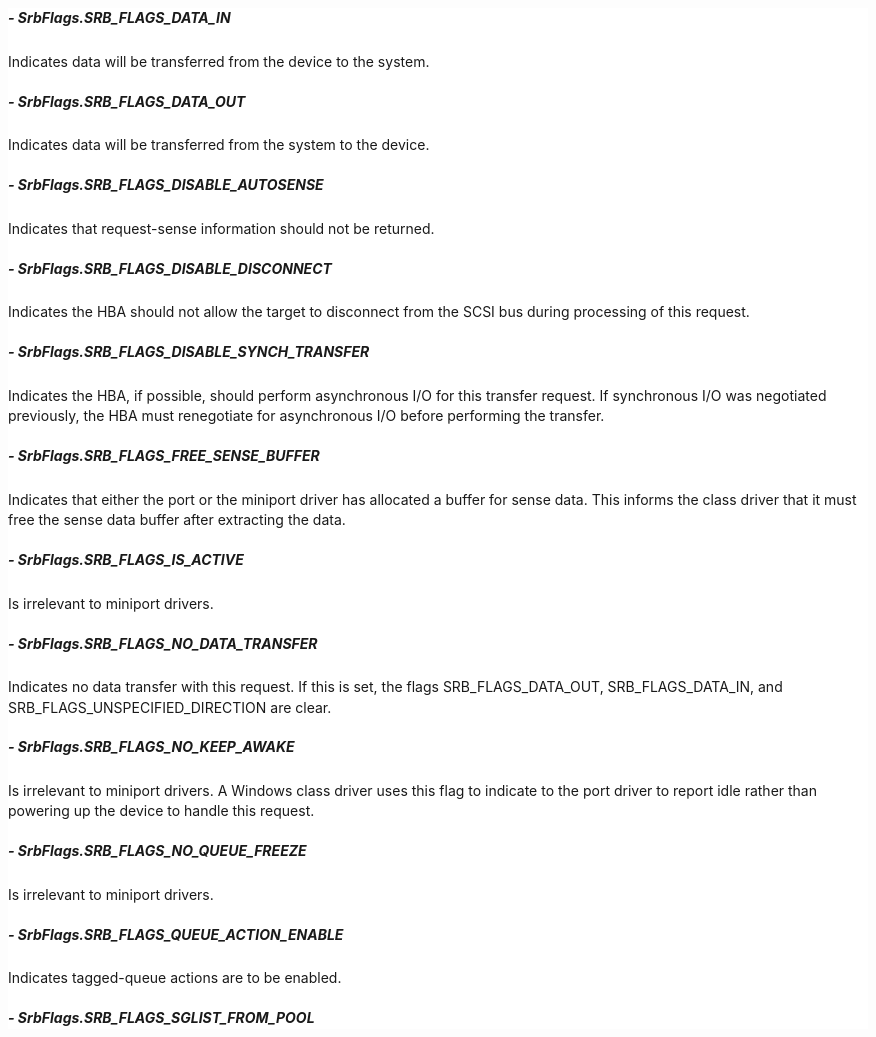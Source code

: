 
##### - SrbFlags.SRB_FLAGS_DATA_IN

Indicates data will be transferred from the device to the system.


##### - SrbFlags.SRB_FLAGS_DATA_OUT

Indicates data will be transferred from the system to the device.


##### - SrbFlags.SRB_FLAGS_DISABLE_AUTOSENSE

Indicates that request-sense information should not be returned.


##### - SrbFlags.SRB_FLAGS_DISABLE_DISCONNECT

Indicates the HBA should not allow the target to disconnect from the SCSI bus during processing of this request.


##### - SrbFlags.SRB_FLAGS_DISABLE_SYNCH_TRANSFER

Indicates the HBA, if possible, should perform asynchronous I/O for this transfer request. If synchronous I/O was negotiated previously, the HBA must renegotiate for asynchronous I/O before performing the transfer.


##### - SrbFlags.SRB_FLAGS_FREE_SENSE_BUFFER

Indicates that either the port or the miniport driver has allocated a buffer for sense data. This informs the class driver that it must free the sense data buffer after extracting the data.


##### - SrbFlags.SRB_FLAGS_IS_ACTIVE

Is irrelevant to miniport drivers.


##### - SrbFlags.SRB_FLAGS_NO_DATA_TRANSFER

Indicates no data transfer with this request. If this is set, the flags SRB_FLAGS_DATA_OUT, SRB_FLAGS_DATA_IN, and SRB_FLAGS_UNSPECIFIED_DIRECTION are clear.


##### - SrbFlags.SRB_FLAGS_NO_KEEP_AWAKE

Is irrelevant to miniport drivers. A Windows  class driver uses this flag to indicate to the port driver to report idle rather than powering up the device to handle this request.


##### - SrbFlags.SRB_FLAGS_NO_QUEUE_FREEZE

Is irrelevant to miniport drivers.


##### - SrbFlags.SRB_FLAGS_QUEUE_ACTION_ENABLE

Indicates tagged-queue actions are to be enabled.


##### - SrbFlags.SRB_FLAGS_SGLIST_FROM_POOL
